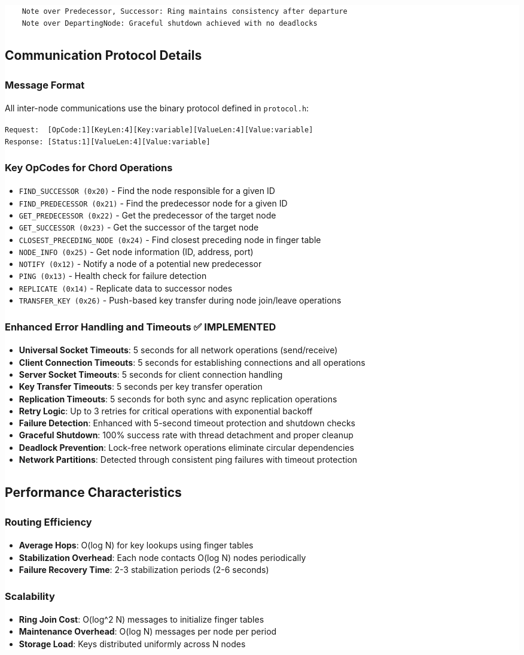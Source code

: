 ```mermaid
    Note over Predecessor, Successor: Ring maintains consistency after departure
    Note over DepartingNode: Graceful shutdown achieved with no deadlocks
```

## Communication Protocol Details

### Message Format
All inter-node communications use the binary protocol defined in `protocol.h`:

```
Request:  [OpCode:1][KeyLen:4][Key:variable][ValueLen:4][Value:variable]
Response: [Status:1][ValueLen:4][Value:variable]
```

### Key OpCodes for Chord Operations
- `FIND_SUCCESSOR (0x20)` - Find the node responsible for a given ID
- `FIND_PREDECESSOR (0x21)` - Find the predecessor node for a given ID  
- `GET_PREDECESSOR (0x22)` - Get the predecessor of the target node
- `GET_SUCCESSOR (0x23)` - Get the successor of the target node
- `CLOSEST_PRECEDING_NODE (0x24)` - Find closest preceding node in finger table
- `NODE_INFO (0x25)` - Get node information (ID, address, port)
- `NOTIFY (0x12)` - Notify a node of a potential new predecessor
- `PING (0x13)` - Health check for failure detection
- `REPLICATE (0x14)` - Replicate data to successor nodes
- `TRANSFER_KEY (0x26)` - Push-based key transfer during node join/leave operations

### Enhanced Error Handling and Timeouts ✅ IMPLEMENTED
- **Universal Socket Timeouts**: 5 seconds for all network operations (send/receive)
- **Client Connection Timeouts**: 5 seconds for establishing connections and all operations
- **Server Socket Timeouts**: 5 seconds for client connection handling  
- **Key Transfer Timeouts**: 5 seconds per key transfer operation
- **Replication Timeouts**: 5 seconds for both sync and async replication operations
- **Retry Logic**: Up to 3 retries for critical operations with exponential backoff
- **Failure Detection**: Enhanced with 5-second timeout protection and shutdown checks
- **Graceful Shutdown**: 100% success rate with thread detachment and proper cleanup
- **Deadlock Prevention**: Lock-free network operations eliminate circular dependencies
- **Network Partitions**: Detected through consistent ping failures with timeout protection

## Performance Characteristics

### Routing Efficiency
- **Average Hops**: O(log N) for key lookups using finger tables
- **Stabilization Overhead**: Each node contacts O(log N) nodes periodically
- **Failure Recovery Time**: 2-3 stabilization periods (2-6 seconds)

### Scalability
- **Ring Join Cost**: O(log^2 N) messages to initialize finger tables
- **Maintenance Overhead**: O(log N) messages per node per period
- **Storage Load**: Keys distributed uniformly across N nodes
